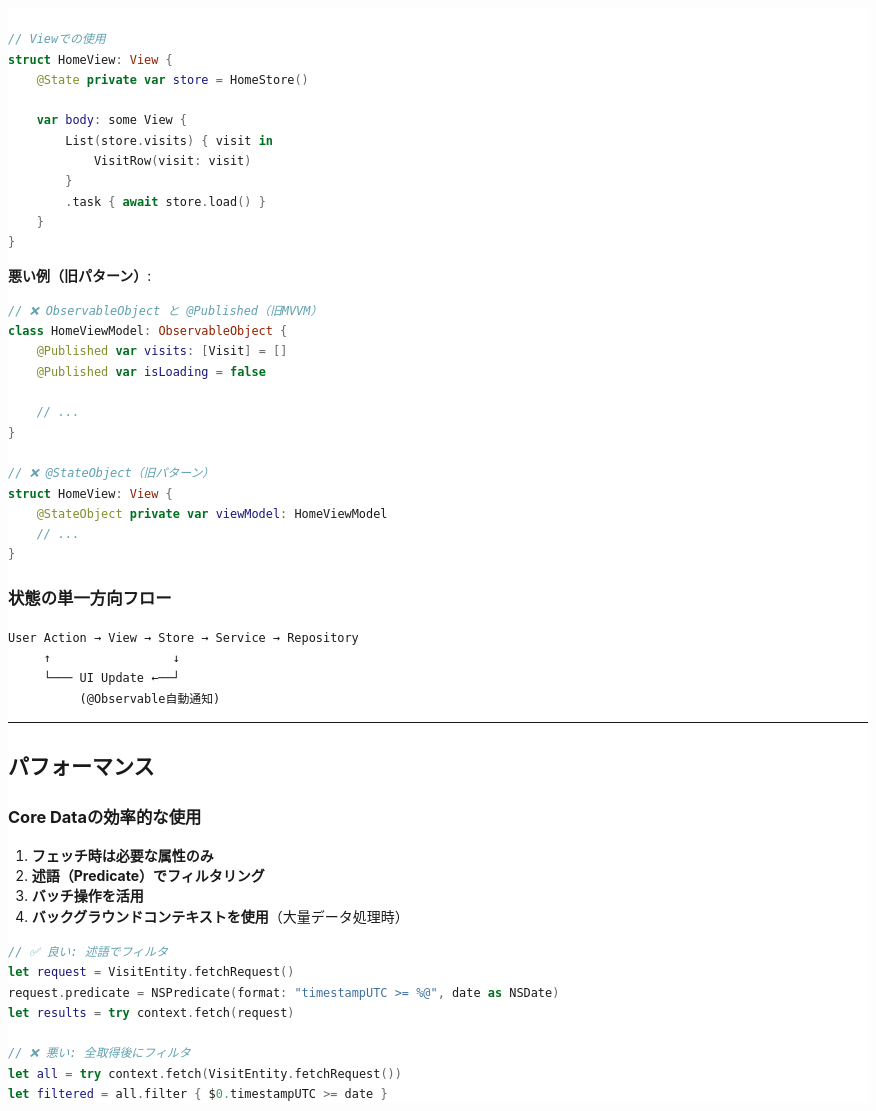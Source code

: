 ```swift

// Viewでの使用
struct HomeView: View {
    @State private var store = HomeStore()

    var body: some View {
        List(store.visits) { visit in
            VisitRow(visit: visit)
        }
        .task { await store.load() }
    }
}
```

**悪い例（旧パターン）**:
```swift
// ❌ ObservableObject と @Published（旧MVVM）
class HomeViewModel: ObservableObject {
    @Published var visits: [Visit] = []
    @Published var isLoading = false

    // ...
}

// ❌ @StateObject（旧パターン）
struct HomeView: View {
    @StateObject private var viewModel: HomeViewModel
    // ...
}
```

### 状態の単一方向フロー

```
User Action → View → Store → Service → Repository
     ↑                 ↓
     └─── UI Update ←──┘
          (@Observable自動通知)
```

---

## パフォーマンス

### Core Dataの効率的な使用

1. **フェッチ時は必要な属性のみ**
2. **述語（Predicate）でフィルタリング**
3. **バッチ操作を活用**
4. **バックグラウンドコンテキストを使用**（大量データ処理時）

```swift
// ✅ 良い: 述語でフィルタ
let request = VisitEntity.fetchRequest()
request.predicate = NSPredicate(format: "timestampUTC >= %@", date as NSDate)
let results = try context.fetch(request)

// ❌ 悪い: 全取得後にフィルタ
let all = try context.fetch(VisitEntity.fetchRequest())
let filtered = all.filter { $0.timestampUTC >= date }
```
